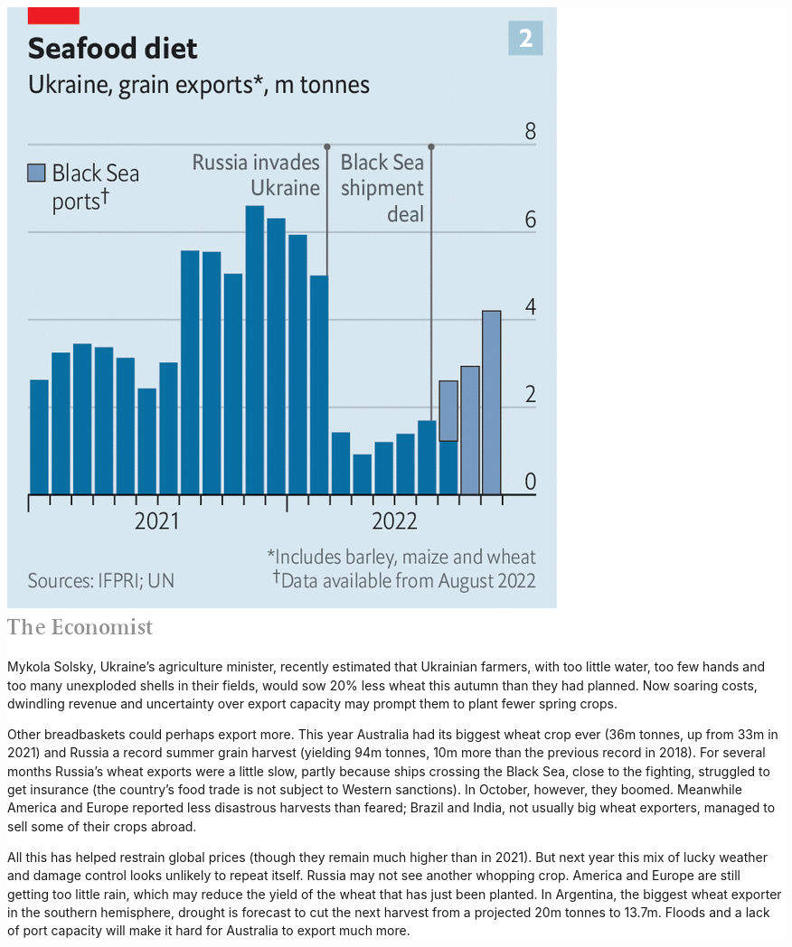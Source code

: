 ![image](images/20221105_IRC606.png) 


Mykola Solsky, Ukraine’s agriculture minister, recently estimated that Ukrainian farmers, with too little water, too few hands and too many unexploded shells in their fields, would sow 20% less wheat this autumn than they had planned. Now soaring costs, dwindling revenue and uncertainty over export capacity may prompt them to plant fewer spring crops. 

Other breadbaskets could perhaps export more. This year Australia had its biggest wheat crop ever (36m tonnes, up from 33m in 2021) and Russia a record summer grain harvest (yielding 94m tonnes, 10m more than the previous record in 2018). For several months Russia’s wheat exports were a little slow, partly because ships crossing the Black Sea, close to the fighting, struggled to get insurance (the country’s food trade is not subject to Western sanctions). In October, however, they boomed. Meanwhile America and Europe reported less disastrous harvests than feared; Brazil and India, not usually big wheat exporters, managed to sell some of their crops abroad. 

All this has helped restrain global prices (though they remain much higher than in 2021). But next year this mix of lucky weather and damage control looks unlikely to repeat itself. Russia may not see another whopping crop. America and Europe are still getting too little rain, which may reduce the yield of the wheat that has just been planted. In Argentina, the biggest wheat exporter in the southern hemisphere, drought is forecast to cut the next harvest from a projected 20m tonnes to 13.7m. Floods and a lack of port capacity will make it hard for Australia to export much more. 
